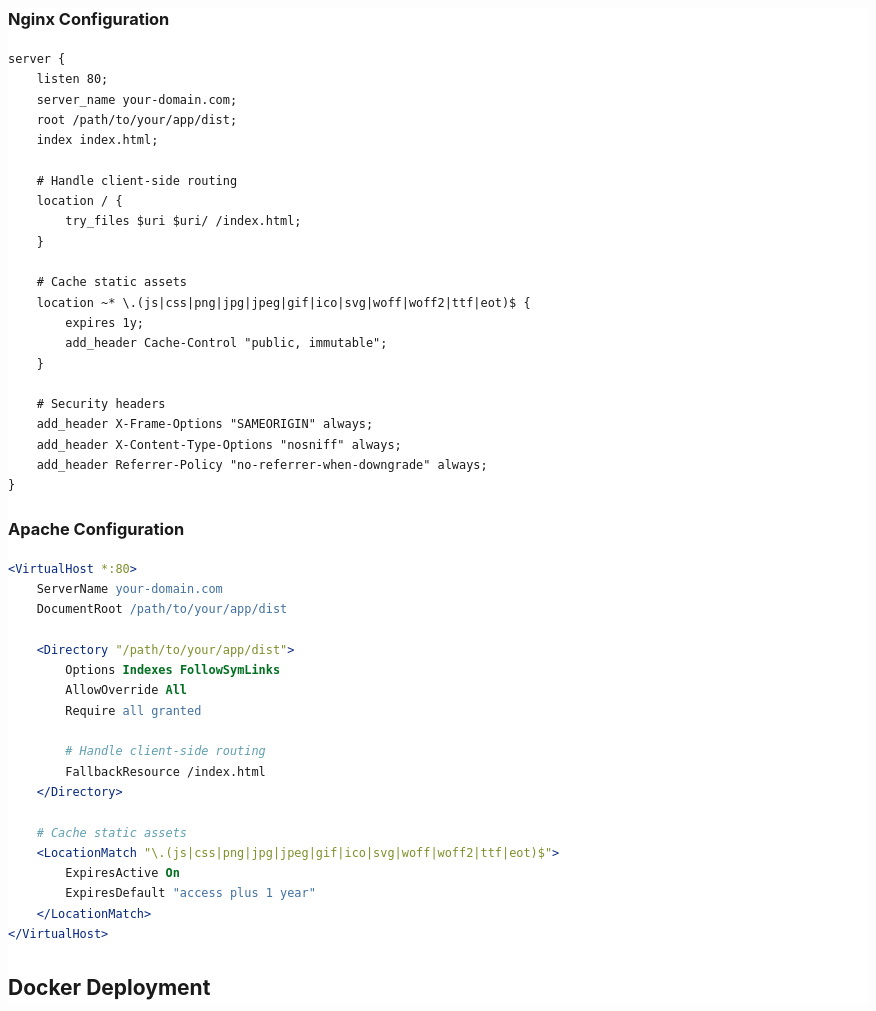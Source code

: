 ### Nginx Configuration

```nginx
server {
    listen 80;
    server_name your-domain.com;
    root /path/to/your/app/dist;
    index index.html;

    # Handle client-side routing
    location / {
        try_files $uri $uri/ /index.html;
    }

    # Cache static assets
    location ~* \.(js|css|png|jpg|jpeg|gif|ico|svg|woff|woff2|ttf|eot)$ {
        expires 1y;
        add_header Cache-Control "public, immutable";
    }

    # Security headers
    add_header X-Frame-Options "SAMEORIGIN" always;
    add_header X-Content-Type-Options "nosniff" always;
    add_header Referrer-Policy "no-referrer-when-downgrade" always;
}
```

### Apache Configuration

```apache
<VirtualHost *:80>
    ServerName your-domain.com
    DocumentRoot /path/to/your/app/dist
    
    <Directory "/path/to/your/app/dist">
        Options Indexes FollowSymLinks
        AllowOverride All
        Require all granted
        
        # Handle client-side routing
        FallbackResource /index.html
    </Directory>
    
    # Cache static assets
    <LocationMatch "\.(js|css|png|jpg|jpeg|gif|ico|svg|woff|woff2|ttf|eot)$">
        ExpiresActive On
        ExpiresDefault "access plus 1 year"
    </LocationMatch>
</VirtualHost>
```

## Docker Deployment
